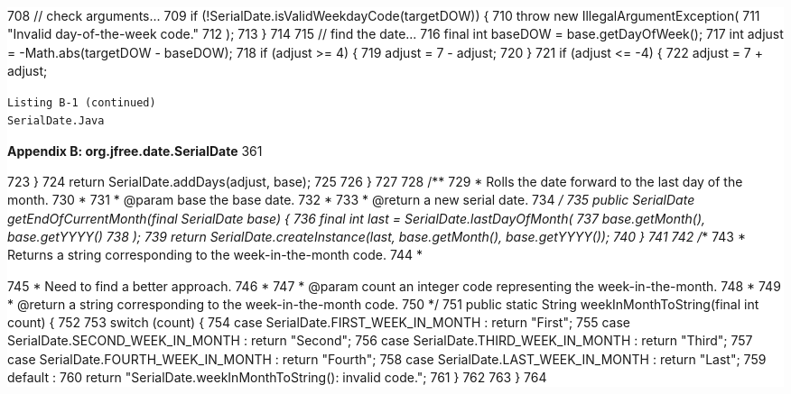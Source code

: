 708 // check arguments...
709 if (!SerialDate.isValidWeekdayCode(targetDOW)) {
710 throw new IllegalArgumentException(
711 "Invalid day-of-the-week code."
712 );
713 }
714
715 // find the date...
716 final int baseDOW = base.getDayOfWeek();
717 int adjust = -Math.abs(targetDOW - baseDOW);
718 if (adjust >= 4) {
719 adjust = 7 - adjust;
720 }
721 if (adjust <= -4) {
722 adjust = 7 + adjust;

```
Listing B-1 (continued)
SerialDate.Java
```

**Appendix B: org.jfree.date.SerialDate** 361

723 }
724 return SerialDate.addDays(adjust, base);
725
726 }
727
728 /**
729 * Rolls the date forward to the last day of the month.
730 *
731 * @param base the base date.
732 *
733 * @return a new serial date.
734 */
735 public SerialDate getEndOfCurrentMonth(final SerialDate base) {
736 final int last = SerialDate.lastDayOfMonth(
737 base.getMonth(), base.getYYYY()
738 );
739 return SerialDate.createInstance(last, base.getMonth(), base.getYYYY());
740 }
741
742 /**
743 * Returns a string corresponding to the week-in-the-month code.
744 * <P>
745 * Need to find a better approach.
746 *
747 * @param count an integer code representing the week-in-the-month.
748 *
749 * @return a string corresponding to the week-in-the-month code.
750 */
751 public static String weekInMonthToString(final int count) {
752
753 switch (count) {
754 case SerialDate.FIRST_WEEK_IN_MONTH : return "First";
755 case SerialDate.SECOND_WEEK_IN_MONTH : return "Second";
756 case SerialDate.THIRD_WEEK_IN_MONTH : return "Third";
757 case SerialDate.FOURTH_WEEK_IN_MONTH : return "Fourth";
758 case SerialDate.LAST_WEEK_IN_MONTH : return "Last";
759 default :
760 return "SerialDate.weekInMonthToString(): invalid code.";
761 }
762
763 }
764